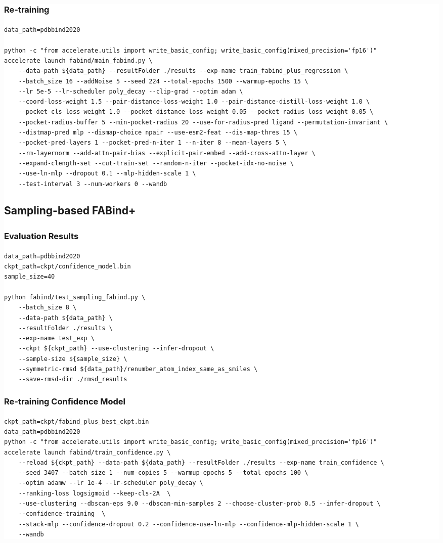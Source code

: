 ### Re-training
```shell
data_path=pdbbind2020

python -c "from accelerate.utils import write_basic_config; write_basic_config(mixed_precision='fp16')"
accelerate launch fabind/main_fabind.py \
    --data-path ${data_path} --resultFolder ./results --exp-name train_fabind_plus_regression \
    --batch_size 16 --addNoise 5 --seed 224 --total-epochs 1500 --warmup-epochs 15 \
    --lr 5e-5 --lr-scheduler poly_decay --clip-grad --optim adam \
    --coord-loss-weight 1.5 --pair-distance-loss-weight 1.0 --pair-distance-distill-loss-weight 1.0 \
    --pocket-cls-loss-weight 1.0 --pocket-distance-loss-weight 0.05 --pocket-radius-loss-weight 0.05 \
    --pocket-radius-buffer 5 --min-pocket-radius 20 --use-for-radius-pred ligand --permutation-invariant \
    --distmap-pred mlp --dismap-choice npair --use-esm2-feat --dis-map-thres 15 \
    --pocket-pred-layers 1 --pocket-pred-n-iter 1 --n-iter 8 --mean-layers 5 \
    --rm-layernorm --add-attn-pair-bias --explicit-pair-embed --add-cross-attn-layer \
    --expand-clength-set --cut-train-set --random-n-iter --pocket-idx-no-noise \
    --use-ln-mlp --dropout 0.1 --mlp-hidden-scale 1 \
    --test-interval 3 --num-workers 0 --wandb
```

## Sampling-based FABind+
### Evaluation Results
```shell
data_path=pdbbind2020
ckpt_path=ckpt/confidence_model.bin
sample_size=40

python fabind/test_sampling_fabind.py \
    --batch_size 8 \
    --data-path ${data_path} \
    --resultFolder ./results \
    --exp-name test_exp \
    --ckpt ${ckpt_path} --use-clustering --infer-dropout \
    --sample-size ${sample_size} \
    --symmetric-rmsd ${data_path}/renumber_atom_index_same_as_smiles \
    --save-rmsd-dir ./rmsd_results
```

### Re-training Confidence Model
```shell
ckpt_path=ckpt/fabind_plus_best_ckpt.bin
data_path=pdbbind2020
python -c "from accelerate.utils import write_basic_config; write_basic_config(mixed_precision='fp16')"
accelerate launch fabind/train_confidence.py \
    --reload ${ckpt_path} --data-path ${data_path} --resultFolder ./results --exp-name train_confidence \
    --seed 3407 --batch_size 1 --num-copies 5 --warmup-epochs 5 --total-epochs 100 \
    --optim adamw --lr 1e-4 --lr-scheduler poly_decay \
    --ranking-loss logsigmoid --keep-cls-2A  \
    --use-clustering --dbscan-eps 9.0 --dbscan-min-samples 2 --choose-cluster-prob 0.5 --infer-dropout \
    --confidence-training  \
    --stack-mlp --confidence-dropout 0.2 --confidence-use-ln-mlp --confidence-mlp-hidden-scale 1 \
    --wandb
```

